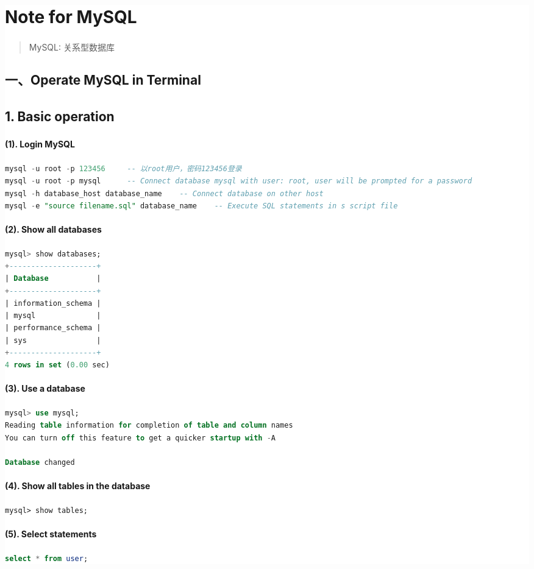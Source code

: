 # Note for MySQL

> MySQL: 关系型数据库

## 一、Operate MySQL in Terminal

## 1. Basic operation

#### (1). Login MySQL

```sql
mysql -u root -p 123456		-- 以root用户，密码123456登录
mysql -u root -p mysql		-- Connect database mysql with user: root, user will be prompted for a password
mysql -h database_host database_name	-- Connect database on other host
mysql -e "source filename.sql" database_name	-- Execute SQL statements in s script file
```

#### (2). Show all databases

```sql
mysql> show databases;
+--------------------+
| Database           |
+--------------------+
| information_schema |
| mysql              |
| performance_schema |
| sys                |
+--------------------+
4 rows in set (0.00 sec)
```

#### (3). Use a database

```sql
mysql> use mysql;
Reading table information for completion of table and column names
You can turn off this feature to get a quicker startup with -A

Database changed
```

#### (4). Show all tables in the database

```
mysql> show tables;
```

#### (5). Select statements

```sql
select * from user;
```
